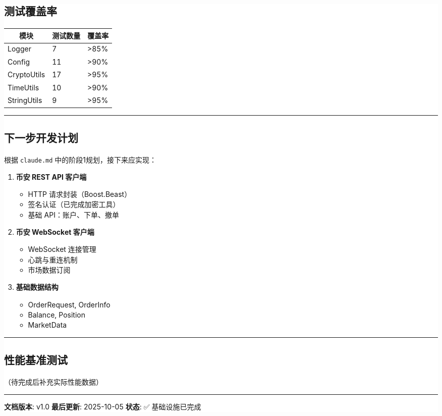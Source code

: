 
## 测试覆盖率

| 模块 | 测试数量 | 覆盖率 |
|------|----------|--------|
| Logger | 7 | >85% |
| Config | 11 | >90% |
| CryptoUtils | 17 | >95% |
| TimeUtils | 10 | >90% |
| StringUtils | 9 | >95% |

---

## 下一步开发计划

根据 `claude.md` 中的阶段1规划，接下来应实现：

1. **币安 REST API 客户端**
   - HTTP 请求封装（Boost.Beast）
   - 签名认证（已完成加密工具）
   - 基础 API：账户、下单、撤单

2. **币安 WebSocket 客户端**
   - WebSocket 连接管理
   - 心跳与重连机制
   - 市场数据订阅

3. **基础数据结构**
   - OrderRequest, OrderInfo
   - Balance, Position
   - MarketData

---

## 性能基准测试

（待完成后补充实际性能数据）

---

**文档版本**: v1.0
**最后更新**: 2025-10-05
**状态**: ✅ 基础设施已完成
